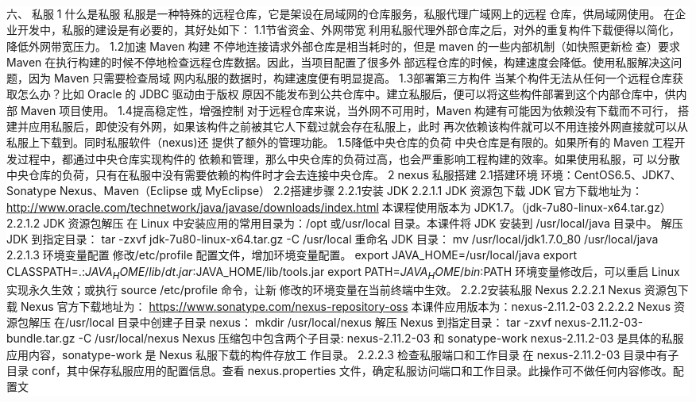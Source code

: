 六、 私服
1 什么是私服
私服是一种特殊的远程仓库，它是架设在局域网的仓库服务，私服代理广域网上的远程
仓库，供局域网使用。
在企业开发中，私服的建设是有必要的，其好处如下：
1.1节省资金、外网带宽
利用私服代理外部仓库之后，对外的重复构件下载便得以简化，降低外网带宽压力。
1.2加速 Maven 构建
不停地连接请求外部仓库是相当耗时的，但是 maven 的一些内部机制（如快照更新检
查）要求 Maven 在执行构建的时候不停地检查远程仓库数据。因此，当项目配置了很多外
部远程仓库的时候，构建速度会降低。使用私服解决这问题，因为 Maven 只需要检查局域
网内私服的数据时，构建速度便有明显提高。
1.3部署第三方构件
当某个构件无法从任何一个远程仓库获取怎么办？比如 Oracle 的 JDBC 驱动由于版权
原因不能发布到公共仓库中。建立私服后，便可以将这些构件部署到这个内部仓库中，供内
部 Maven 项目使用。
1.4提高稳定性，增强控制
对于远程仓库来说，当外网不可用时，Maven 构建有可能因为依赖没有下载而不可行，
搭建并应用私服后，即使没有外网，如果该构件之前被其它人下载过就会存在私服上，此时
再次依赖该构件就可以不用连接外网直接就可以从私服上下载到。同时私服软件（nexus)还
提供了额外的管理功能。
1.5降低中央仓库的负荷
中央仓库是有限的。如果所有的 Maven 工程开发过程中，都通过中央仓库实现构件的
依赖和管理，那么中央仓库的负荷过高，也会严重影响工程构建的效率。如果使用私服，可
以分散中央仓库的负荷，只有在私服中没有需要依赖的构件时才会去连接中央仓库。
2 nexus 私服搭建
2.1搭建环境
环境：CentOS6.5、JDK7、Sonatype Nexus、Maven（Eclipse 或 MyEclipse）
2.2搭建步骤
2.2.1安装 JDK
2.2.1.1 JDK 资源包下载
JDK 官方下载地址为：
http://www.oracle.com/technetwork/java/javase/downloads/index.html
本课程使用版本为 JDK1.7。（jdk-7u80-linux-x64.tar.gz）
2.2.1.2 JDK 资源包解压
在 Linux 中安装应用的常用目录为：/opt 或/usr/local 目录。本课件将 JDK 安装到
/usr/local/java 目录中。
解压 JDK 到指定目录：
tar -zxvf jdk-7u80-linux-x64.tar.gz -C /usr/local
重命名 JDK 目录：
mv /usr/local/jdk1.7.0_80 /usr/local/java
2.2.1.3 环境变量配置
修改/etc/profile 配置文件，增加环境变量配置。
export JAVA_HOME=/usr/local/java
export CLASSPATH=.:$JAVA_HOME/lib/dt.jar:$JAVA_HOME/lib/tools.jar
export PATH=$JAVA_HOME/bin:$PATH
环境变量修改后，可以重启 Linux 实现永久生效；或执行 source /etc/profile 命令，让新
修改的环境变量在当前终端中生效。
2.2.2安装私服 Nexus
2.2.2.1 Nexus 资源包下载
Nexus 官方下载地址为：
https://www.sonatype.com/nexus-repository-oss
本课件应用版本为：nexus-2.11.2-03
2.2.2.2 Nexus 资源包解压
在/usr/local 目录中创建子目录 nexus：
mkdir /usr/local/nexus
解压 Nexus 到指定目录：
tar -zxvf nexus-2.11.2-03-bundle.tar.gz -C /usr/local/nexus
Nexus 压缩包中包含两个子目录: nexus-2.11.2-03 和 sonatype-work
nexus-2.11.2-03 是具体的私服应用内容，sonatype-work 是 Nexus 私服下载的构件存放工
作目录。
2.2.2.3 检查私服端口和工作目录
在 nexus-2.11.2-03 目录中有子目录 conf，其中保存私服应用的配置信息。查看
nexus.properties 文件，确定私服访问端口和工作目录。此操作可不做任何内容修改。配置文